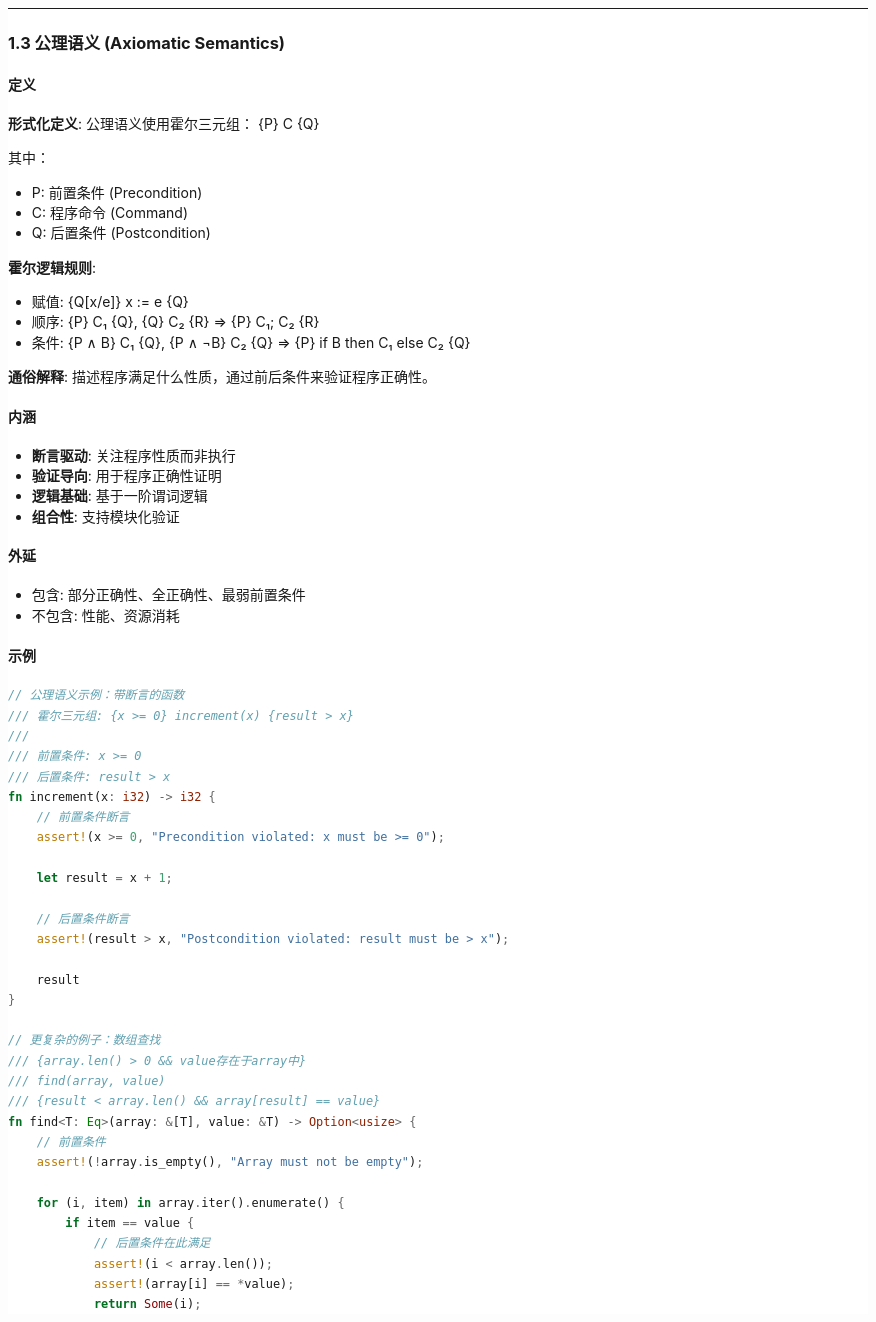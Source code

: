 
---

### 1.3 公理语义 (Axiomatic Semantics)

#### 定义

**形式化定义**: 公理语义使用霍尔三元组：
{P} C {Q}

其中：
- P: 前置条件 (Precondition)
- C: 程序命令 (Command)
- Q: 后置条件 (Postcondition)

**霍尔逻辑规则**:
- 赋值: {Q[x/e]} x := e {Q}
- 顺序: {P} C₁ {Q}, {Q} C₂ {R} ⇒ {P} C₁; C₂ {R}
- 条件: {P ∧ B} C₁ {Q}, {P ∧ ¬B} C₂ {Q} ⇒ {P} if B then C₁ else C₂ {Q}

**通俗解释**: 描述程序满足什么性质，通过前后条件来验证程序正确性。

#### 内涵

- **断言驱动**: 关注程序性质而非执行
- **验证导向**: 用于程序正确性证明
- **逻辑基础**: 基于一阶谓词逻辑
- **组合性**: 支持模块化验证

#### 外延

- 包含: 部分正确性、全正确性、最弱前置条件
- 不包含: 性能、资源消耗

#### 示例

```rust
// 公理语义示例：带断言的函数
/// 霍尔三元组: {x >= 0} increment(x) {result > x}
/// 
/// 前置条件: x >= 0
/// 后置条件: result > x
fn increment(x: i32) -> i32 {
    // 前置条件断言
    assert!(x >= 0, "Precondition violated: x must be >= 0");
    
    let result = x + 1;
    
    // 后置条件断言
    assert!(result > x, "Postcondition violated: result must be > x");
    
    result
}

// 更复杂的例子：数组查找
/// {array.len() > 0 && value存在于array中} 
/// find(array, value) 
/// {result < array.len() && array[result] == value}
fn find<T: Eq>(array: &[T], value: &T) -> Option<usize> {
    // 前置条件
    assert!(!array.is_empty(), "Array must not be empty");
    
    for (i, item) in array.iter().enumerate() {
        if item == value {
            // 后置条件在此满足
            assert!(i < array.len());
            assert!(array[i] == *value);
            return Some(i);
```